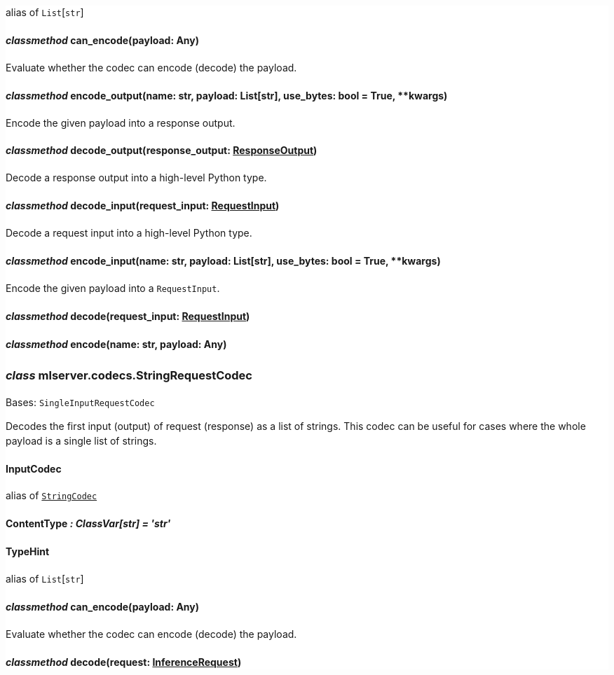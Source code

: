 alias of `List`[`str`]

#### *classmethod* can_encode(payload: Any)

Evaluate whether the codec can encode (decode) the payload.

#### *classmethod* encode_output(name: str, payload: List[str], use_bytes: bool = True, \*\*kwargs)

Encode the given payload into a response output.

#### *classmethod* decode_output(response_output: [ResponseOutput](mlserver.types.md#mlserver.types.ResponseOutput))

Decode a response output into a high-level Python type.

#### *classmethod* decode_input(request_input: [RequestInput](mlserver.types.md#mlserver.types.RequestInput))

Decode a request input into a high-level Python type.

#### *classmethod* encode_input(name: str, payload: List[str], use_bytes: bool = True, \*\*kwargs)

Encode the given payload into a `RequestInput`.

#### *classmethod* decode(request_input: [RequestInput](mlserver.types.md#mlserver.types.RequestInput))

#### *classmethod* encode(name: str, payload: Any)

### *class* mlserver.codecs.StringRequestCodec

Bases: `SingleInputRequestCodec`

Decodes the first input (output) of request (response) as a list of
strings.
This codec can be useful for cases where the whole payload is a single
list of strings.

#### InputCodec

alias of [`StringCodec`](#mlserver.codecs.StringCodec)

#### ContentType *: ClassVar[str]* *= 'str'*

#### TypeHint

alias of `List`[`str`]

#### *classmethod* can_encode(payload: Any)

Evaluate whether the codec can encode (decode) the payload.

#### *classmethod* decode(request: [InferenceRequest](mlserver.types.md#mlserver.types.InferenceRequest))
